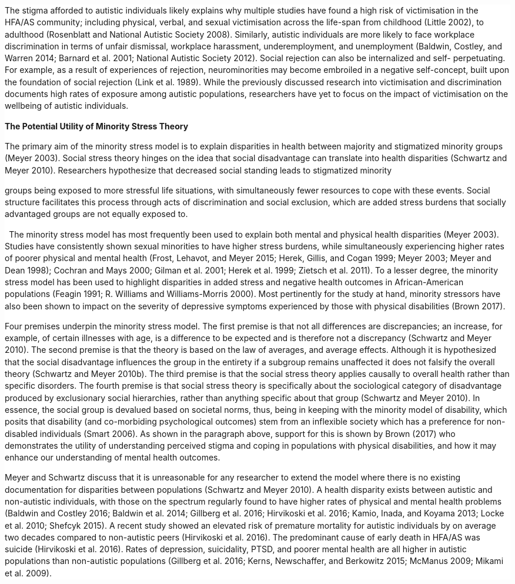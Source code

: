 The stigma afforded to autistic individuals likely explains why multiple studies have found a high risk of victimisation in the HFA/AS community; including physical, verbal, and sexual victimisation across the life-span from childhood (Little 2002), to adulthood (Rosenblatt and National Autistic Society 2008). Similarly, autistic individuals are more likely to face workplace discrimination in terms of unfair dismissal, workplace harassment, underemployment, and unemployment (Baldwin, Costley, and Warren 2014; Barnard et al. 2001; National Autistic Society 2012). Social rejection can also be internalized and self- perpetuating. For example, as a result of experiences of rejection, neurominorities may become embroiled in a negative self-concept, built upon the foundation of social rejection (Link et al. 1989). While the previously discussed research into victimisation and discrimination documents high rates of exposure among autistic populations, researchers have yet to focus on the impact of victimisation on the wellbeing of autistic individuals. 

**The Potential Utility of Minority Stress Theory** 

The primary aim of the minority stress model is to explain disparities in health            between majority and stigmatized minority groups (Meyer 2003). Social stress theory hinges on the idea that social disadvantage can translate into health disparities (Schwartz and Meyer 2010). Researchers hypothesize that decreased social standing leads to stigmatized minority 

groups being exposed to more stressful life situations, with simultaneously fewer resources to cope with these events. Social structure facilitates this process through acts of discrimination and social exclusion, which are added stress burdens that socially advantaged groups are not equally exposed to. 

` `The minority stress model has most frequently been used to explain both mental and physical health disparities (Meyer 2003). Studies have consistently shown sexual minorities to have higher stress burdens, while simultaneously experiencing higher rates of poorer physical and mental health (Frost, Lehavot, and Meyer 2015; Herek, Gillis, and Cogan 1999; Meyer 2003; Meyer and Dean 1998); Cochran and Mays 2000; Gilman et al. 2001; Herek et al. 1999; Zietsch et al. 2011). To a lesser degree, the minority stress model has been used to highlight disparities in added stress and negative health outcomes in African-American populations (Feagin 1991; R. Williams and Williams-Morris 2000). Most pertinently for the study at hand, minority stressors have also been shown to impact on the severity of depressive symptoms experienced by those with physical disabilities (Brown 2017).  

Four premises underpin the minority stress model. The first premise is that not all differences are discrepancies; an increase, for example, of certain illnesses with age, is a difference to be expected and is therefore not a discrepancy (Schwartz and Meyer 2010). The second premise is that the theory is based on the law of averages, and average effects. Although it is hypothesized that the social disadvantage influences the group in the entirety if a subgroup remains unaffected it does not falsify the overall theory (Schwartz and Meyer 2010b). The third premise is that the social stress theory applies causally to overall health rather than specific disorders. The fourth premise is that social stress theory is specifically about the sociological category of disadvantage produced by exclusionary social hierarchies, rather than anything specific about that group (Schwartz and Meyer 2010). In essence, the social group is devalued based on societal norms, thus, being in keeping with the minority model of disability, which posits that disability (and co-morbiding psychological outcomes) stem from an inflexible society which has a preference for non-disabled individuals (Smart 2006). As shown in the paragraph above, support for this is shown by Brown (2017) who demonstrates the utility of understanding perceived stigma and coping in populations with physical disabilities, and how it may enhance our understanding of mental health outcomes. 

Meyer and Schwartz discuss that it is unreasonable for any researcher to extend the model where there is no existing documentation for disparities between populations (Schwartz and Meyer 2010). A health disparity exists between autistic and non-autistic individuals, with those on the spectrum regularly found to have higher rates of physical and mental health problems (Baldwin and Costley 2016; Baldwin et al. 2014; Gillberg et al. 2016; Hirvikoski et al. 2016; Kamio, Inada, and Koyama 2013; Locke et al. 2010; Shefcyk 2015). A recent study showed an elevated risk of premature mortality for autistic individuals by on average two decades compared to non-autistic peers (Hirvikoski et al. 2016). The predominant cause of early death in HFA/AS was suicide (Hirvikoski et al. 2016). Rates of depression, suicidality, PTSD, and poorer mental health are all higher in autistic populations than non-autistic populations (Gillberg et al. 2016; Kerns, Newschaffer, and Berkowitz 2015; McManus 2009; Mikami et al. 2009).  
